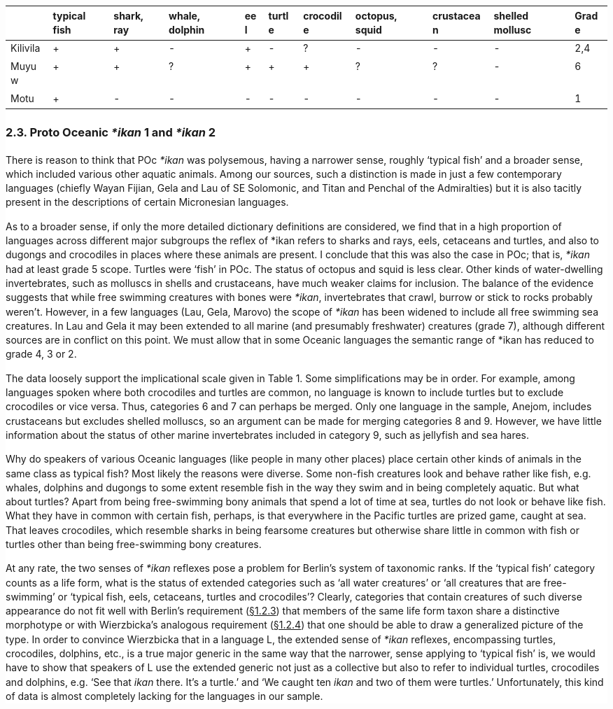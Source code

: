 |          | typical fish   | shark, ray   | whale, dolphin   | eel   | turtle   | crocodile   | octopus, squid   | crustacean   | shelled mollusc   | Grade   |
|:---------|:---------------|:-------------|:-----------------|:------|:---------|:------------|:-----------------|:-------------|:------------------|:--------|
| Kilivila | +              | +            | -                | +     | -        | ?           | -                | -            | -                 | 2,4     |
| Muyuw    | +              | +            | ?                | +     | +        | +           | ?                | ?            | -                 | 6       |
| Motu     | +              | -            | -                | -     | -        | -           | -                | -            | -                 | 1       |


<a id="p-436"></a>


<a id="s-2-3"></a>

### 2.3. Proto Oceanic _&ast;ikan_ 1 and _&ast;ikan_ 2


There is reason to think that POc _&ast;ikan_ was polysemous, having a narrower sense, roughly ‘typical fish’ and a broader sense, which included various other aquatic animals. Among our sources, such a distinction is made in just a few contemporary languages (chiefly Wayan Fijian, Gela and Lau of SE Solomonic, and Titan and Penchal of the Admiralties) but it is also tacitly present in the descriptions of certain Micronesian languages.

As to a broader sense, if only the more detailed dictionary definitions are considered, we find that in a high proportion of languages across different major subgroups the reflex of &ast;ikan refers to sharks and rays, eels, cetaceans and turtles, and also to dugongs and crocodiles in places where these animals are present. I conclude that this was also the case in POc; that is, _&ast;ikan_ had at least grade 5 scope. Turtles were ‘fish’ in POc. The status of octopus and squid is less clear. Other kinds of water-dwelling invertebrates, such as molluscs in shells and crustaceans, have much weaker claims for inclusion. The balance of the evidence suggests that while free swimming creatures with bones were _&ast;ikan_, invertebrates that crawl, burrow or stick to rocks probably weren’t. However, in a few languages (Lau, Gela, Marovo) the scope of _&ast;ikan_ has been widened to include all free swimming sea creatures. In Lau and Gela it may been extended to all marine (and presumably freshwater) creatures (grade 7), although different sources are in conflict on this point. We must allow that in some Oceanic languages the semantic range of &ast;ikan has reduced to grade 4, 3 or 2.

The data loosely support the implicational scale given in Table 1. Some simplifications may be in order. For example, among languages spoken where both crocodiles and turtles are common, no language is known to include turtles but to exclude crocodiles or vice versa. Thus, categories 6 and 7 can perhaps be merged. Only one language in the sample, Anejom, includes crustaceans but excludes shelled molluscs, so an argument can be made for merging categories 8 and 9. However, we have little information about the status of other marine invertebrates included in category 9, such as jellyfish and sea hares.

Why do speakers of various Oceanic languages (like people in many other places) place certain other kinds of animals in the same class as typical fish? Most likely the reasons were diverse. Some non-fish creatures look and behave rather like fish, e.g. whales, dolphins and dugongs to some extent resemble fish in the way they swim and in being completely aquatic. But what about turtles? Apart from being free-swimming bony animals that spend a lot of time at sea, turtles do not look or behave like fish. What they have in common with certain fish, perhaps, is that everywhere in the Pacific turtles are prized game, caught at sea. That leaves crocodiles, which resemble sharks in being fearsome creatures but otherwise share little in common with fish or turtles other than being free-swimming bony creatures.

At any rate, the two senses of _&ast;ikan_ reflexes pose a problem for Berlin’s system of taxonomic ranks. If the ‘typical fish’ category counts as a life form, what is the status of extended categories such as ‘all water creatures’ or ‘all creatures that are free-swimming’ or ‘typical fish, eels, cetaceans, turtles and crocodiles’? Clearly, categories that contain creatures of such diverse appearance do not fit well with Berlin’s requirement ([§1.2.3](../contributions/4-8#s-1-2-3)) that members of the same life form taxon share a distinctive morphotype or with Wierzbicka’s analogous requirement ([§1.2.4](../contributions/4-8#s-1-2-4)) that one should be able to draw a generalized picture of the type. In order to convince Wierzbicka that in a language L, the extended sense of _&ast;ikan_ reflexes, encompassing turtles, crocodiles, dolphins, etc., is a true major generic in the same way that the narrower, sense applying to ‘typical fish’ is, we would have to show that speakers of L use the extended generic not just as a collective but also to refer to individual turtles, crocodiles and dolphins, e.g. ‘See that _ikan_ there. It’s a turtle.’ and ‘We caught ten _ikan_ and two of them were turtles.’ Unfortunately, this kind of data is almost completely lacking for the languages in our sample.